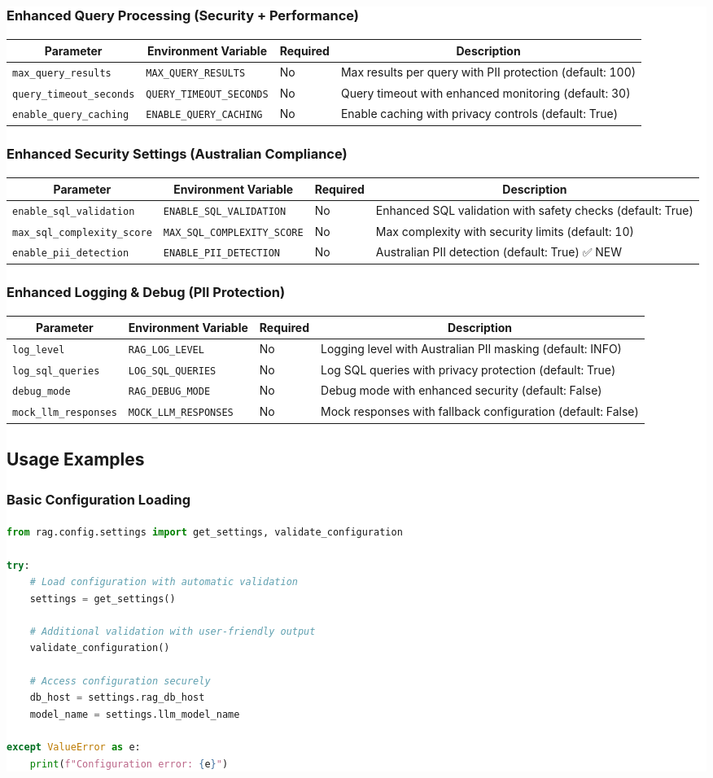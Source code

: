 ### Enhanced Query Processing (Security + Performance)
| Parameter | Environment Variable | Required | Description |
|-----------|---------------------|----------|-------------|
| `max_query_results` | `MAX_QUERY_RESULTS` | No | Max results per query with PII protection (default: 100) |
| `query_timeout_seconds` | `QUERY_TIMEOUT_SECONDS` | No | Query timeout with enhanced monitoring (default: 30) |
| `enable_query_caching` | `ENABLE_QUERY_CACHING` | No | Enable caching with privacy controls (default: True) |

### Enhanced Security Settings (Australian Compliance)
| Parameter | Environment Variable | Required | Description |
|-----------|---------------------|----------|-------------|
| `enable_sql_validation` | `ENABLE_SQL_VALIDATION` | No | Enhanced SQL validation with safety checks (default: True) |
| `max_sql_complexity_score` | `MAX_SQL_COMPLEXITY_SCORE` | No | Max complexity with security limits (default: 10) |
| `enable_pii_detection` | `ENABLE_PII_DETECTION` | No | Australian PII detection (default: True) ✅ NEW |

### Enhanced Logging & Debug (PII Protection)
| Parameter | Environment Variable | Required | Description |
|-----------|---------------------|----------|-------------|
| `log_level` | `RAG_LOG_LEVEL` | No | Logging level with Australian PII masking (default: INFO) |
| `log_sql_queries` | `LOG_SQL_QUERIES` | No | Log SQL queries with privacy protection (default: True) |
| `debug_mode` | `RAG_DEBUG_MODE` | No | Debug mode with enhanced security (default: False) |
| `mock_llm_responses` | `MOCK_LLM_RESPONSES` | No | Mock responses with fallback configuration (default: False) |

## Usage Examples

### Basic Configuration Loading
```python
from rag.config.settings import get_settings, validate_configuration

try:
    # Load configuration with automatic validation
    settings = get_settings()
    
    # Additional validation with user-friendly output
    validate_configuration()
    
    # Access configuration securely
    db_host = settings.rag_db_host
    model_name = settings.llm_model_name
    
except ValueError as e:
    print(f"Configuration error: {e}")
```
